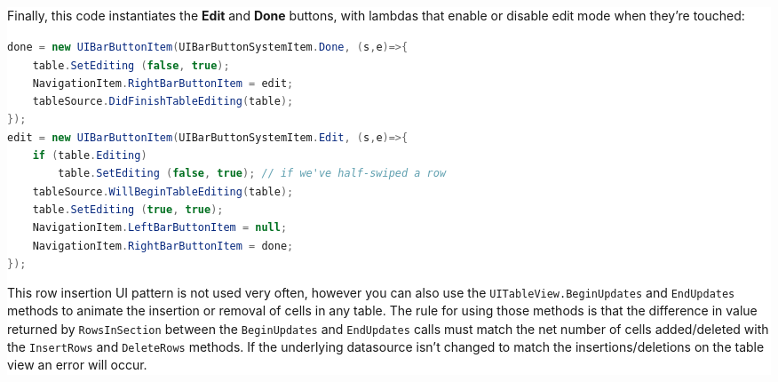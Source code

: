 Finally, this code instantiates the **Edit** and **Done** buttons, with lambdas that enable or disable edit mode
when they’re touched:

```csharp
done = new UIBarButtonItem(UIBarButtonSystemItem.Done, (s,e)=>{
    table.SetEditing (false, true);
    NavigationItem.RightBarButtonItem = edit;
    tableSource.DidFinishTableEditing(table);
});
edit = new UIBarButtonItem(UIBarButtonSystemItem.Edit, (s,e)=>{
    if (table.Editing)
        table.SetEditing (false, true); // if we've half-swiped a row
    tableSource.WillBeginTableEditing(table);
    table.SetEditing (true, true);
    NavigationItem.LeftBarButtonItem = null;
    NavigationItem.RightBarButtonItem = done;
});
```

This row insertion UI pattern is not used very often, however you can also
use the `UITableView.BeginUpdates` and `EndUpdates` methods to animate the insertion
or removal of cells in any table. The rule for using those methods is that the
difference in value returned by `RowsInSection` between the `BeginUpdates` and
`EndUpdates` calls must match the net number of cells added/deleted with the
`InsertRows` and `DeleteRows` methods. If the underlying datasource isn’t changed
to match the insertions/deletions on the table view an error will occur.
